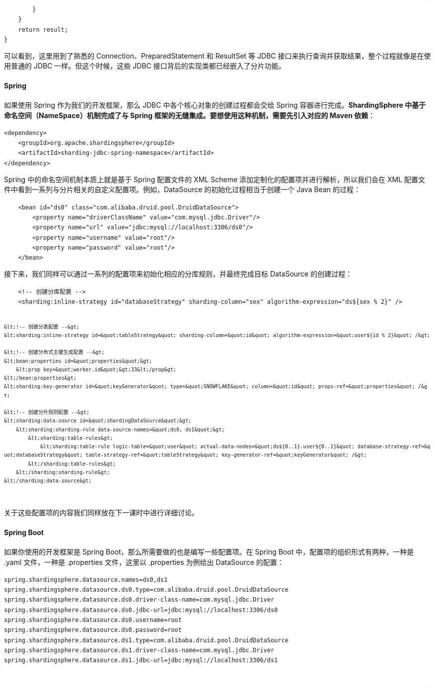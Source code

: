             }
        }
        return result;
    }
</code></pre>
<p>可以看到，这里用到了熟悉的 Connection、PreparedStatement 和 ResultSet 等 JDBC 接口来执行查询并获取结果，整个过程就像是在使用普通的 JDBC 一样。但这个时候，这些 JDBC 接口背后的实现类都已经嵌入了分片功能。</p>
<h4>Spring</h4>
<p>如果使用 Spring 作为我们的开发框架，那么 JDBC 中各个核心对象的创建过程都会交给 Spring 容器进行完成。<strong>ShardingSphere 中基于命名空间（NameSpace）机制完成了与 Spring 框架的无缝集成。要想使用这种机制，需要先引入对应的 Maven 依赖</strong>：</p>
<pre><code>&lt;dependency&gt;
    &lt;groupId&gt;org.apache.shardingsphere&lt;/groupId&gt;
    &lt;artifactId&gt;sharding-jdbc-spring-namespace&lt;/artifactId&gt;
&lt;/dependency&gt;
</code></pre>
<p>Spring 中的命名空间机制本质上就是基于 Spring 配置文件的 XML Scheme 添加定制化的配置项并进行解析，所以我们会在 XML 配置文件中看到一系列与分片相关的自定义配置项。例如，DataSource 的初始化过程相当于创建一个 Java Bean 的过程：</p>
<pre><code>    &lt;bean id=&quot;ds0&quot; class=&quot;com.alibaba.druid.pool.DruidDataSource&quot;&gt;
        &lt;property name=&quot;driverClassName&quot; value=&quot;com.mysql.jdbc.Driver&quot;/&gt;
        &lt;property name=&quot;url&quot; value=&quot;jdbc:mysql://localhost:3306/ds0&quot;/&gt;
        &lt;property name=&quot;username&quot; value=&quot;root&quot;/&gt;
        &lt;property name=&quot;password&quot; value=&quot;root&quot;/&gt;
    &lt;/bean&gt;
</code></pre>
<p>接下来，我们同样可以通过一系列的配置项来初始化相应的分库规则，并最终完成目标 DataSource 的创建过程：</p>
<pre><code>    &lt;!-- 创建分库配置 --&gt;
    &lt;sharding:inline-strategy id=&quot;databaseStrategy&quot; sharding-column=&quot;sex&quot; algorithm-expression=&quot;ds${sex % 2}&quot; /&gt;

    &lt;!-- 创建分表配置 --&gt;
    &lt;sharding:inline-strategy id=&quot;tableStrategy&quot; sharding-column=&quot;id&quot; algorithm-expression=&quot;user${id % 2}&quot; /&gt;

    &lt;!-- 创建分布式主键生成配置 --&gt;
    &lt;bean:properties id=&quot;properties&quot;&gt;
        &lt;prop key=&quot;worker.id&quot;&gt;33&lt;/prop&gt;
    &lt;/bean:properties&gt;
    &lt;sharding:key-generator id=&quot;keyGenerator&quot; type=&quot;SNOWFLAKE&quot; column=&quot;id&quot; props-ref=&quot;properties&quot; /&gt;

    &lt;!-- 创建分片规则配置 --&gt;
    &lt;sharding:data-source id=&quot;shardingDataSource&quot;&gt;
        &lt;sharding:sharding-rule data-source-names=&quot;ds0, ds1&quot;&gt;
            &lt;sharding:table-rules&gt;
                &lt;sharding:table-rule logic-table=&quot;user&quot; actual-data-nodes=&quot;ds${0..1}.user${0..1}&quot; database-strategy-ref=&quot;databaseStrategy&quot; table-strategy-ref=&quot;tableStrategy&quot; key-generator-ref=&quot;keyGenerator&quot; /&gt;
            &lt;/sharding:table-rules&gt;
        &lt;/sharding:sharding-rule&gt;
    &lt;/sharding:data-source&gt;
</code></pre>
<p>关于这些配置项的内容我们同样放在下一课时中进行详细讨论。</p>
<h4>Spring Boot</h4>
<p>如果你使用的开发框架是 Spring Boot，那么所需要做的也是编写一些配置项。在 Spring Boot 中，配置项的组织形式有两种，一种是 .yaml 文件，一种是 .properties 文件，这里以 .properties 为例给出 DataSource 的配置：</p>
<pre><code>spring.shardingsphere.datasource.names=ds0,ds1 
spring.shardingsphere.datasource.ds0.type=com.alibaba.druid.pool.DruidDataSource
spring.shardingsphere.datasource.ds0.driver-class-name=com.mysql.jdbc.Driver
spring.shardingsphere.datasource.ds0.jdbc-url=jdbc:mysql://localhost:3306/ds0
spring.shardingsphere.datasource.ds0.username=root
spring.shardingsphere.datasource.ds0.password=root 
spring.shardingsphere.datasource.ds1.type=com.alibaba.druid.pool.DruidDataSource
spring.shardingsphere.datasource.ds1.driver-class-name=com.mysql.jdbc.Driver
spring.shardingsphere.datasource.ds1.jdbc-url=jdbc:mysql://localhost:3306/ds1